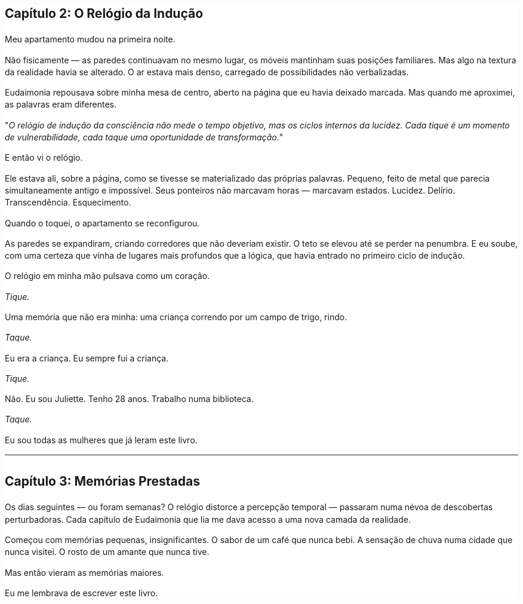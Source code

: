 ## Capítulo 2: O Relógio da Indução

Meu apartamento mudou na primeira noite.

Não fisicamente — as paredes continuavam no mesmo lugar, os móveis mantinham suas posições familiares. Mas algo na textura da realidade havia se alterado. O ar estava mais denso, carregado de possibilidades não verbalizadas.

Eudaimonia repousava sobre minha mesa de centro, aberto na página que eu havia deixado marcada. Mas quando me aproximei, as palavras eram diferentes.

"*O relógio de indução da consciência não mede o tempo objetivo, mas os ciclos internos da lucidez. Cada tique é um momento de vulnerabilidade, cada taque uma oportunidade de transformação.*"

E então vi o relógio.

Ele estava ali, sobre a página, como se tivesse se materializado das próprias palavras. Pequeno, feito de metal que parecia simultaneamente antigo e impossível. Seus ponteiros não marcavam horas — marcavam estados. Lucidez. Delírio. Transcendência. Esquecimento.

Quando o toquei, o apartamento se reconfigurou.

As paredes se expandiram, criando corredores que não deveriam existir. O teto se elevou até se perder na penumbra. E eu soube, com uma certeza que vinha de lugares mais profundos que a lógica, que havia entrado no primeiro ciclo de indução.

O relógio em minha mão pulsava como um coração.

*Tique.*

Uma memória que não era minha: uma criança correndo por um campo de trigo, rindo.

*Taque.*

Eu era a criança. Eu sempre fui a criança.

*Tique.*

Não. Eu sou Juliette. Tenho 28 anos. Trabalho numa biblioteca.

*Taque.*

Eu sou todas as mulheres que já leram este livro.

---

## Capítulo 3: Memórias Prestadas

Os dias seguintes — ou foram semanas? O relógio distorce a percepção temporal — passaram numa névoa de descobertas perturbadoras. Cada capítulo de Eudaimonia que lia me dava acesso a uma nova camada da realidade.

Começou com memórias pequenas, insignificantes. O sabor de um café que nunca bebi. A sensação de chuva numa cidade que nunca visitei. O rosto de um amante que nunca tive.

Mas então vieram as memórias maiores.

Eu me lembrava de escrever este livro.
